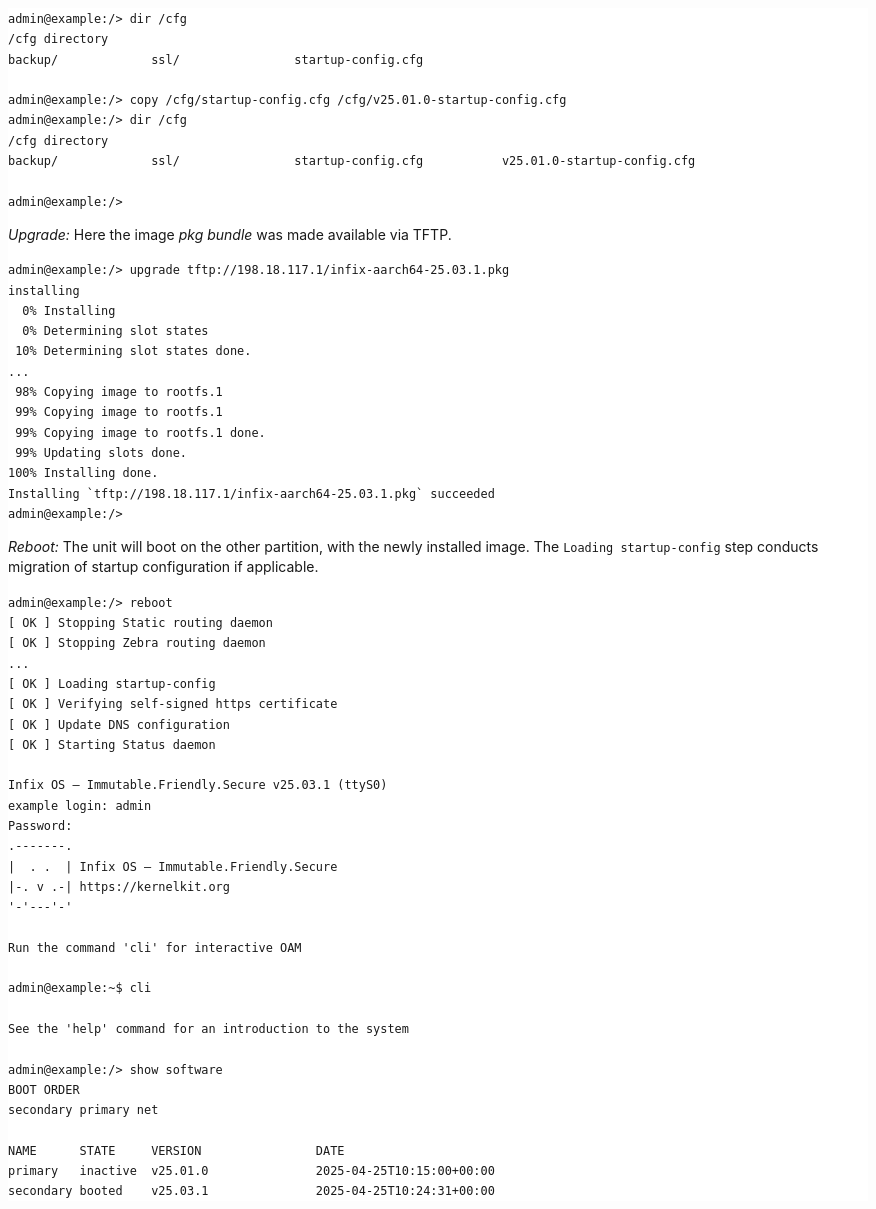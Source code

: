 ```
admin@example:/> dir /cfg
/cfg directory
backup/             ssl/                startup-config.cfg

admin@example:/> copy /cfg/startup-config.cfg /cfg/v25.01.0-startup-config.cfg
admin@example:/> dir /cfg
/cfg directory
backup/             ssl/                startup-config.cfg           v25.01.0-startup-config.cfg

admin@example:/> 
```

*Upgrade:* Here the image *pkg bundle* was made available via TFTP.

```
admin@example:/> upgrade tftp://198.18.117.1/infix-aarch64-25.03.1.pkg
installing
  0% Installing
  0% Determining slot states
 10% Determining slot states done.
...
 98% Copying image to rootfs.1
 99% Copying image to rootfs.1
 99% Copying image to rootfs.1 done.
 99% Updating slots done.
100% Installing done.
Installing `tftp://198.18.117.1/infix-aarch64-25.03.1.pkg` succeeded
admin@example:/>
```

*Reboot:* The unit will boot on the other partition, with the newly
installed image. The `Loading startup-config` step conducts migration
of startup configuration if applicable.

```
admin@example:/> reboot
[ OK ] Stopping Static routing daemon
[ OK ] Stopping Zebra routing daemon
...
[ OK ] Loading startup-config
[ OK ] Verifying self-signed https certificate
[ OK ] Update DNS configuration
[ OK ] Starting Status daemon

Infix OS — Immutable.Friendly.Secure v25.03.1 (ttyS0)
example login: admin
Password:
.-------.
|  . .  | Infix OS — Immutable.Friendly.Secure
|-. v .-| https://kernelkit.org
'-'---'-'

Run the command 'cli' for interactive OAM

admin@example:~$ cli

See the 'help' command for an introduction to the system

admin@example:/> show software
BOOT ORDER
secondary primary net

NAME      STATE     VERSION                DATE
primary   inactive  v25.01.0               2025-04-25T10:15:00+00:00
secondary booted    v25.03.1               2025-04-25T10:24:31+00:00
```

[1]: netboot.md
[2]: https://github.com/kernelkit/infix/blob/main/src/confd/yang/confd/infix-system-software.yang
[3]: introduction.md#system-boot
[4]: management.md#console-port
[5]: scripting.md#-backup-configuration-using-sysrepocfg-and-scp
[^1]: In failure config, Infix puts all Ethernet ports as individual
[^2]: Set up an FTP/TFTP/SFTP or HTTP/HTTPS server on the same LAN.